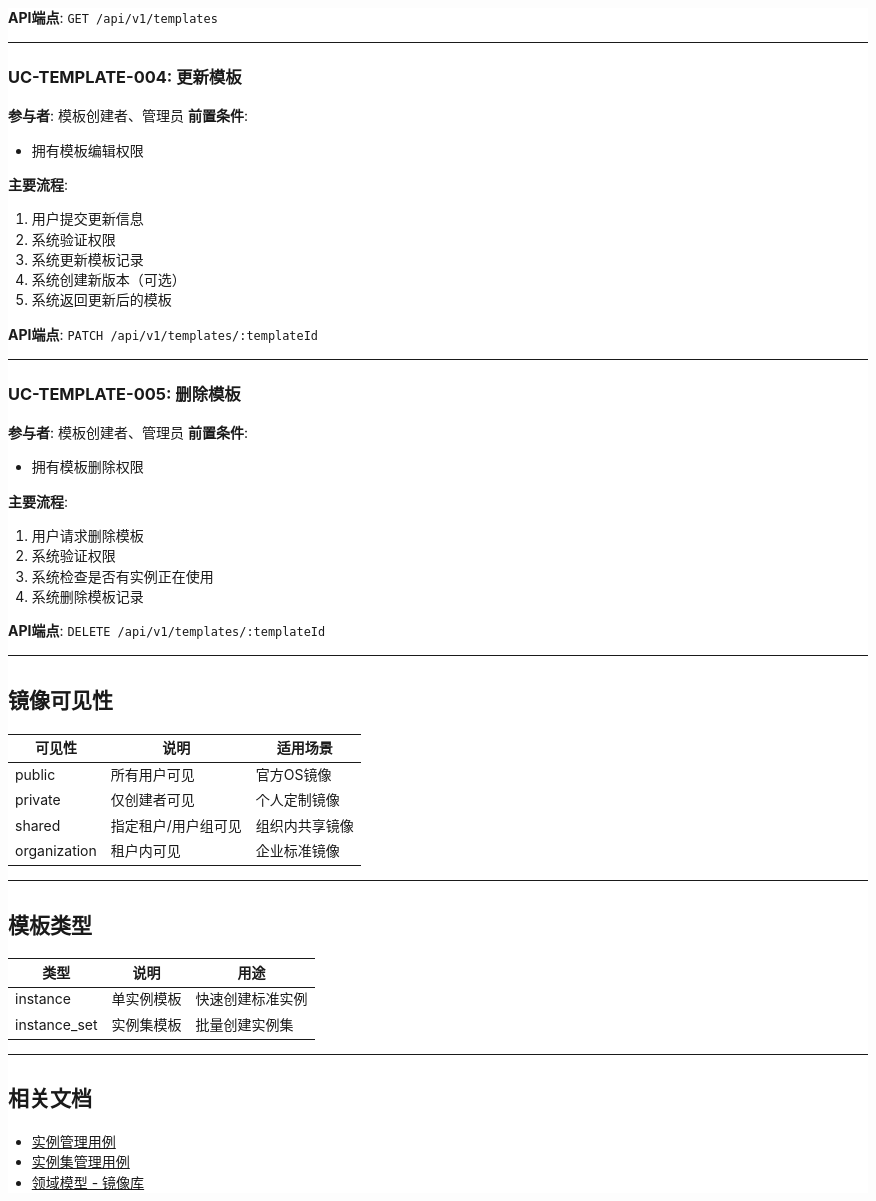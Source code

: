 **API端点**: `GET /api/v1/templates`

---

### UC-TEMPLATE-004: 更新模板
**参与者**: 模板创建者、管理员
**前置条件**:
- 拥有模板编辑权限

**主要流程**:
1. 用户提交更新信息
2. 系统验证权限
3. 系统更新模板记录
4. 系统创建新版本（可选）
5. 系统返回更新后的模板

**API端点**: `PATCH /api/v1/templates/:templateId`

---

### UC-TEMPLATE-005: 删除模板
**参与者**: 模板创建者、管理员
**前置条件**:
- 拥有模板删除权限

**主要流程**:
1. 用户请求删除模板
2. 系统验证权限
3. 系统检查是否有实例正在使用
4. 系统删除模板记录

**API端点**: `DELETE /api/v1/templates/:templateId`

---

## 镜像可见性

| 可见性 | 说明 | 适用场景 |
|-------|------|---------|
| public | 所有用户可见 | 官方OS镜像 |
| private | 仅创建者可见 | 个人定制镜像 |
| shared | 指定租户/用户组可见 | 组织内共享镜像 |
| organization | 租户内可见 | 企业标准镜像 |

---

## 模板类型

| 类型 | 说明 | 用途 |
|-----|------|------|
| instance | 单实例模板 | 快速创建标准实例 |
| instance_set | 实例集模板 | 批量创建实例集 |

---

## 相关文档
- [实例管理用例](04_instance_usecases.md)
- [实例集管理用例](05_instance_set_usecases.md)
- [领域模型 - 镜像库](../domain_model.md#镜像库)
